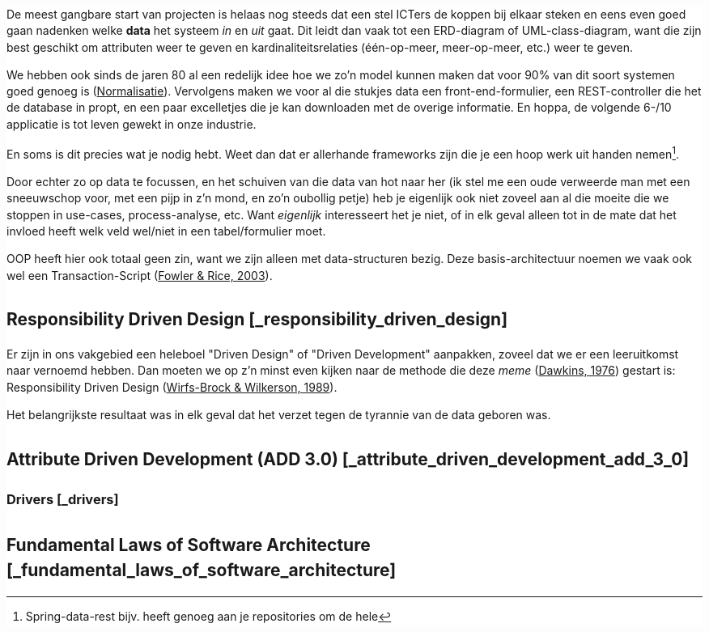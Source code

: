 De meest gangbare start van projecten is helaas nog steeds dat een stel
ICTers de koppen bij elkaar steken en eens even goed gaan nadenken welke
**data** het systeem *in* en *uit* gaat. Dit leidt dan vaak tot een
ERD-diagram of UML-class-diagram, want die zijn best geschikt om
attributen weer te geven en kardinaliteitsrelaties (één-op-meer,
meer-op-meer, etc.) weer te geven.

We hebben ook sinds de jaren 80 al een redelijk idee hoe we zo’n model
kunnen maken dat voor 90% van dit soort systemen goed genoeg is
([Normalisatie](#_normalisatie)). Vervolgens maken we voor al die
stukjes data een front-end-formulier, een REST-controller die het de
database in propt, en een paar excelletjes die je kan downloaden met de
overige informatie. En hoppa, de volgende 6-/10 applicatie is tot leven
gewekt in onze industrie.

En soms is dit precies wat je nodig hebt. Weet dan dat er allerhande
frameworks zijn die je een hoop werk uit handen nemen[^6].

Door echter zo op data te focussen, en het schuiven van die data van hot
naar her (ik stel me een oude verweerde man met een sneeuwschop voor,
met een pijp in z’n mond, en zo’n oubollig petje) heb je eigenlijk ook
niet zoveel aan al die moeite die we stoppen in use-cases,
process-analyse, etc. Want *eigenlijk* interesseert het je niet, of in
elk geval alleen tot in de mate dat het invloed heeft welk veld wel/niet
in een tabel/formulier moet.

OOP heeft hier ook totaal geen zin, want we zijn alleen met
data-structuren bezig. Deze basis-architectuur noemen we vaak ook wel
een Transaction-Script <span class="citation">([Fowler & Rice,
2003](#fowler_peaa))</span>.

## Responsibility Driven Design [_responsibility_driven_design]

Er zijn in ons vakgebied een heleboel "Driven Design" of "Driven
Development" aanpakken, zoveel dat we er een leeruitkomst naar vernoemd
hebben. Dan moeten we op z’n minst even kijken naar de methode die deze
*meme* <span class="citation">([Dawkins, 1976](#dawkins_meme))</span>
gestart is: Responsibility Driven Design
<span class="citation">([Wirfs-Brock & Wilkerson,
1989](#wirfs_brock_rdd))</span>.

Het belangrijkste resultaat was in elk geval dat het verzet tegen de
tyrannie van de data geboren was.

## Attribute Driven Development (ADD 3.0) [_attribute_driven_development_add_3_0]

### Drivers [_drivers]

## Fundamental Laws of Software Architecture [_fundamental_laws_of_software_architecture]


[^1]: Het woord *fallacie* is geen nederlands woord, we verbasteren het
[^2]: Ik vind dit verwarrend, want ik zou zeggen dat als de distributie
[^3]: Het commando 'ping -4 utrecht.nl' geeft je een ip adres waar je de
[^4]: Uiteraard heb ik exact dit soort zaken met schaamte in productie
[^5]: Spring doet hier technisch ook heel moeilijk over. De
[^6]: Spring-data-rest bijv. heeft genoeg aan je repositories om de hele
[^7]: Op *applicatie*-niveau. Als deze method in een data-access laag
[^8]: Je zou zeker ook door kunnen gaan en een apart object kunnen
[^9]: De auto-gegenereerde Spring JPA-Repository interfaces werken
[^10]: Uiteraard zijn er altijd workarounds, bijv. in de reflectie-hoek,
[^11]: Nouja, misschien kan dit wel, zie bijv. [Redis](#redis), maar dan
[^12]: rechts-click op de ArrayList class en Go-To-Definition, in
[^13]: Idealiter zouden we een Iterable\<\> kunnen returnen in Java,
[^14]: Een aggregaat in het Nederlands is meestal een nood-generator
[^15]: In de praktijk kun je echter cascades vaak nogal fijnmazig
[^16]: Java heeft meerdere populaire libraries, zoals Project Reactor,
[^17]: Of zoiets, de opdracht wil nog wel eens veranderen
[^18]: De voorganger van Fetch, XMLHttpRequest, kun je in synchrone